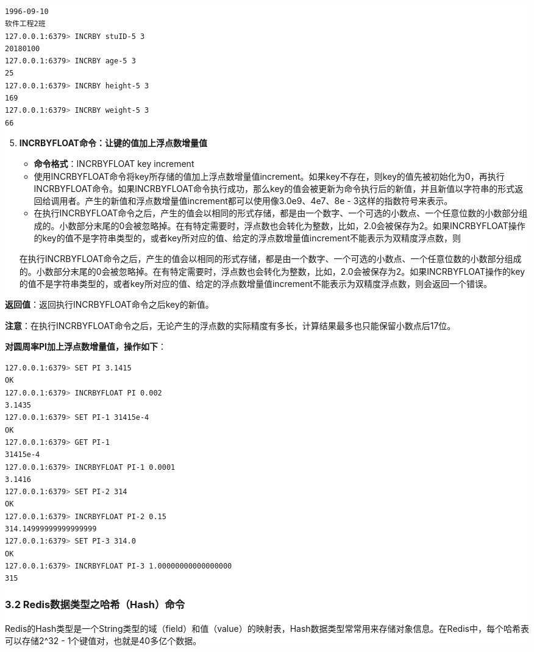 ```bash
1996-09-10
软件工程2班
127.0.0.1:6379> INCRBY stuID-5 3
20180100
127.0.0.1:6379> INCRBY age-5 3
25
127.0.0.1:6379> INCRBY height-5 3
169
127.0.0.1:6379> INCRBY weight-5 3
66
```
5. **INCRBYFLOAT命令：让键的值加上浮点数增量值**
   
    - **命令格式**：INCRBYFLOAT key increment
    - 使用INCRBYFLOAT命令将key所存储的值加上浮点数增量值increment。如果key不存在，则key的值先被初始化为0，再执行INCRBYFLOAT命令。如果INCRBYFLOAT命令执行成功，那么key的值会被更新为命令执行后的新值，并且新值以字符串的形式返回给调用者。产生的新值和浮点数增量值increment都可以使用像3.0e9、4e7、8e - 3这样的指数符号来表示。
    - 在执行INCRBYFLOAT命令之后，产生的值会以相同的形式存储，都是由一个数字、一个可选的小数点、一个任意位数的小数部分组成的。小数部分末尾的0会被忽略掉。在有特定需要时，浮点数也会转化为整数，比如，2.0会被保存为2。如果INCRBYFLOAT操作的key的值不是字符串类型的，或者key所对应的值、给定的浮点数增量值increment不能表示为双精度浮点数，则
  
   在执行INCRBYFLOAT命令之后，产生的值会以相同的形式存储，都是由一个数字、一个可选的小数点、一个任意位数的小数部分组成的。小数部分末尾的0会被忽略掉。在有特定需要时，浮点数也会转化为整数，比如，2.0会被保存为2。如果INCRBYFLOAT操作的key的值不是字符串类型的，或者key所对应的值、给定的浮点数增量值increment不能表示为双精度浮点数，则会返回一个错误。

**返回值**：返回执行INCRBYFLOAT命令之后key的新值。

**注意**：在执行INCRBYFLOAT命令之后，无论产生的浮点数的实际精度有多长，计算结果最多也只能保留小数点后17位。

**对圆周率PI加上浮点数增量值，操作如下**：

```bash
127.0.0.1:6379> SET PI 3.1415
OK
127.0.0.1:6379> INCRBYFLOAT PI 0.002
3.1435
127.0.0.1:6379> SET PI-1 31415e-4
OK
127.0.0.1:6379> GET PI-1
31415e-4
127.0.0.1:6379> INCRBYFLOAT PI-1 0.0001
3.1416
127.0.0.1:6379> SET PI-2 314
OK
127.0.0.1:6379> INCRBYFLOAT PI-2 0.15
314.14999999999999999
127.0.0.1:6379> SET PI-3 314.0
OK
127.0.0.1:6379> INCRBYFLOAT PI-3 1.00000000000000000
315
```
### 3.2 Redis数据类型之哈希（Hash）命令

Redis的Hash类型是一个String类型的域（field）和值（value）的映射表，Hash数据类型常常用来存储对象信息。在Redis中，每个哈希表可以存储2^32 - 1个键值对，也就是40多亿个数据。

